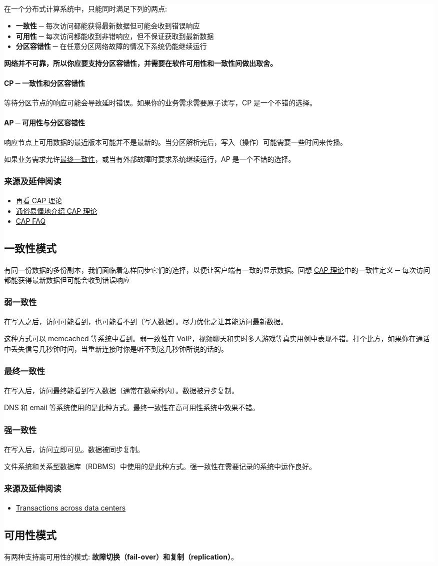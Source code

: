 在一个分布式计算系统中，只能同时满足下列的两点:

* **一致性** ─ 每次访问都能获得最新数据但可能会收到错误响应
* **可用性** ─ 每次访问都能收到非错响应，但不保证获取到最新数据
* **分区容错性** ─ 在任意分区网络故障的情况下系统仍能继续运行

**网络并不可靠，所以你应要支持分区容错性，并需要在软件可用性和一致性间做出取舍。**

#### CP ─ 一致性和分区容错性

等待分区节点的响应可能会导致延时错误。如果你的业务需求需要原子读写，CP 是一个不错的选择。

#### AP ─ 可用性与分区容错性

响应节点上可用数据的最近版本可能并不是最新的。当分区解析完后，写入（操作）可能需要一些时间来传播。

如果业务需求允许[最终一致性](#最终一致性)，或当有外部故障时要求系统继续运行，AP 是一个不错的选择。

### 来源及延伸阅读

* [再看 CAP 理论](http://robertgreiner.com/2014/08/cap-theorem-revisited/)
* [通俗易懂地介绍 CAP 理论](http://ksat.me/a-plain-english-introduction-to-cap-theorem/)
* [CAP FAQ](https://github.com/henryr/cap-faq)

## 一致性模式

有同一份数据的多份副本，我们面临着怎样同步它们的选择，以便让客户端有一致的显示数据。回想 [CAP 理论](#cap-理论)中的一致性定义 ─ 每次访问都能获得最新数据但可能会收到错误响应


### 弱一致性

在写入之后，访问可能看到，也可能看不到（写入数据）。尽力优化之让其能访问最新数据。

这种方式可以 memcached 等系统中看到。弱一致性在 VoIP，视频聊天和实时多人游戏等真实用例中表现不错。打个比方，如果你在通话中丢失信号几秒钟时间，当重新连接时你是听不到这几秒钟所说的话的。

### 最终一致性

在写入后，访问最终能看到写入数据（通常在数毫秒内）。数据被异步复制。

DNS 和 email 等系统使用的是此种方式。最终一致性在高可用性系统中效果不错。

### 强一致性

在写入后，访问立即可见。数据被同步复制。

文件系统和关系型数据库（RDBMS）中使用的是此种方式。强一致性在需要记录的系统中运作良好。

### 来源及延伸阅读

* [Transactions across data centers](http://snarfed.org/transactions_across_datacenters_io.html)

## 可用性模式

有两种支持高可用性的模式: **故障切换（fail-over）**和**复制（replication）**。
